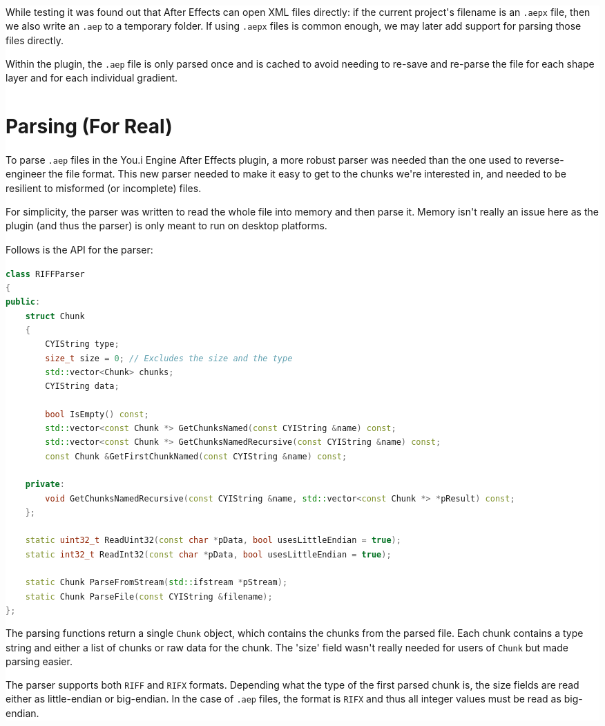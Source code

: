 While testing it was found out that After Effects can open XML files directly: if the current project's filename is an `.aepx` file, then we also write an `.aep` to a temporary folder. If using `.aepx` files is common enough, we may later add support for parsing those files directly.

Within the plugin, the `.aep` file is only parsed once and is cached to avoid needing to re-save and re-parse the file for each shape layer and for each individual gradient.

# Parsing (For Real)

To parse `.aep` files in the You.i Engine After Effects plugin, a more robust parser was needed than the one used to reverse-engineer the file format. This new parser needed to make it easy to get to the chunks we're interested in, and needed to be resilient to misformed (or incomplete) files.

For simplicity, the parser was written to read the whole file into memory and then parse it. Memory isn't really an issue here as the plugin (and thus the parser) is only meant to run on desktop platforms.

Follows is the API for the parser:

```c++
class RIFFParser
{
public:
    struct Chunk
    {
        CYIString type;
        size_t size = 0; // Excludes the size and the type
        std::vector<Chunk> chunks;
        CYIString data;

        bool IsEmpty() const;
        std::vector<const Chunk *> GetChunksNamed(const CYIString &name) const;
        std::vector<const Chunk *> GetChunksNamedRecursive(const CYIString &name) const;
        const Chunk &GetFirstChunkNamed(const CYIString &name) const;

    private:
        void GetChunksNamedRecursive(const CYIString &name, std::vector<const Chunk *> *pResult) const;
    };

    static uint32_t ReadUint32(const char *pData, bool usesLittleEndian = true);
    static int32_t ReadInt32(const char *pData, bool usesLittleEndian = true);

    static Chunk ParseFromStream(std::ifstream *pStream);
    static Chunk ParseFile(const CYIString &filename);
};
```

The parsing functions return a single `Chunk` object, which contains the chunks from the parsed file. Each chunk contains a type string and either a list of chunks or raw data for the chunk. The 'size' field wasn't really needed for users of `Chunk` but made parsing easier.

The parser supports both `RIFF` and `RIFX` formats. Depending what the type of the first parsed chunk is, the size fields are read either as little-endian or big-endian. In the case of `.aep` files, the format is `RIFX` and thus all integer values must be read as big-endian.
